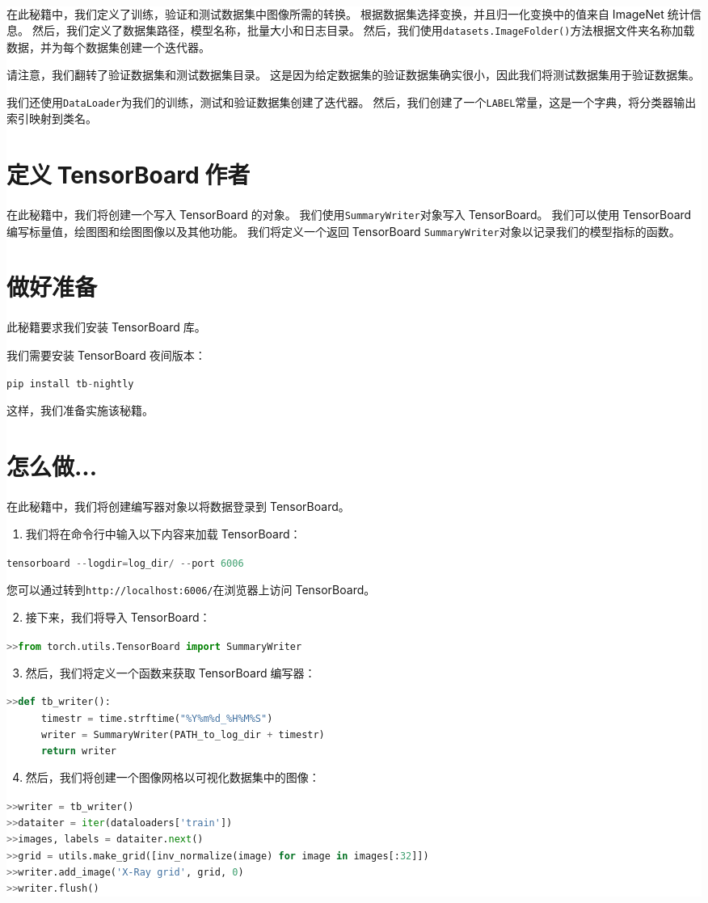 在此秘籍中，我们定义了训练，验证和测试数据集中图像所需的转换。 根据数据集选择变换，并且归一化变换中的值来自 ImageNet 统计信息。 然后，我们定义了数据集路径，模型名称，批量大小和日志目录。 然后，我们使用`datasets.ImageFolder()`方法根据文件夹名称加载数据，并为每个数据集创建一个迭代器。

请注意，我们翻转了验证数据集和测试数据集目录。 这是因为给定数据集的验证数据集确实很小，因此我们将测试数据集用于验证数据集。

我们还使用`DataLoader`为我们的训练，测试和验证数据集创建了迭代器。 然后，我们创建了一个`LABEL`常量，这是一个字典，将分类器输出索引映射到类名。

# 定义 TensorBoard 作者

在此秘籍中，我们将创建一个写入 TensorBoard 的对象。 我们使用`SummaryWriter`对象写入 TensorBoard。 我们可以使用 TensorBoard 编写标量值，绘图图和绘图图像以及其他功能。 我们将定义一个返回 TensorBoard `SummaryWriter`对象以记录我们的模型指标的函数。

# 做好准备

此秘籍要求我们安装 TensorBoard 库。

我们需要安装 TensorBoard 夜间版本：

```py
pip install tb-nightly
```

这样，我们准备实施该秘籍。

# 怎么做...

在此秘籍中，我们将创建编写器对象以将数据登录到 TensorBoard。

1.  我们将在命令行中输入以下内容来加载 TensorBoard：

```py
tensorboard --logdir=log_dir/ --port 6006
```

您可以通过转到`http://localhost:6006/`在浏览器上访问 TensorBoard。

2.  接下来，我们将导入 TensorBoard：

```py
>>from torch.utils.TensorBoard import SummaryWriter
```

3.  然后，我们将定义一个函数来获取 TensorBoard 编写器：

```py
>>def tb_writer():
      timestr = time.strftime("%Y%m%d_%H%M%S")
      writer = SummaryWriter(PATH_to_log_dir + timestr)
      return writer
```

4.  然后，我们将创建一个图像网格以可视化数据集中的图像：

```py
>>writer = tb_writer()
>>dataiter = iter(dataloaders['train'])
>>images, labels = dataiter.next()
>>grid = utils.make_grid([inv_normalize(image) for image in images[:32]])
>>writer.add_image('X-Ray grid', grid, 0)
>>writer.flush()
```
